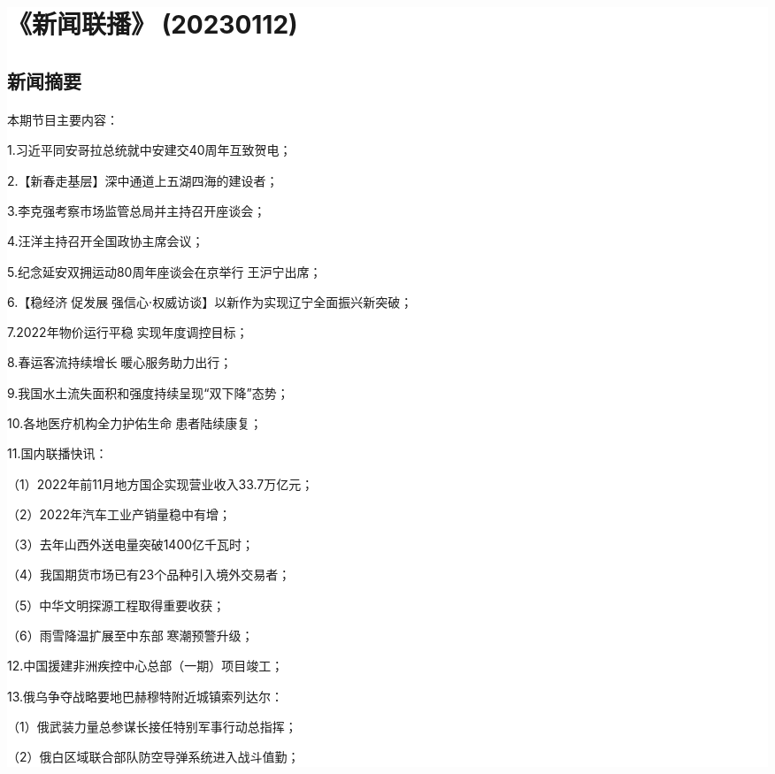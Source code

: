 # 《新闻联播》 (20230112)

## 新闻摘要

本期节目主要内容：


1.习近平同安哥拉总统就中安建交40周年互致贺电；


2.【新春走基层】深中通道上五湖四海的建设者；


3.李克强考察市场监管总局并主持召开座谈会；


4.汪洋主持召开全国政协主席会议；


5.纪念延安双拥运动80周年座谈会在京举行 王沪宁出席；


6.【稳经济 促发展 强信心·权威访谈】以新作为实现辽宁全面振兴新突破；


7.2022年物价运行平稳 实现年度调控目标；


8.春运客流持续增长 暖心服务助力出行；


9.我国水土流失面积和强度持续呈现“双下降”态势；


10.各地医疗机构全力护佑生命 患者陆续康复；


11.国内联播快讯：


（1）2022年前11月地方国企实现营业收入33.7万亿元；


（2）2022年汽车工业产销量稳中有增；


（3）去年山西外送电量突破1400亿千瓦时；


（4）我国期货市场已有23个品种引入境外交易者；


（5）中华文明探源工程取得重要收获；


（6）雨雪降温扩展至中东部 寒潮预警升级；


12.中国援建非洲疾控中心总部（一期）项目竣工；


13.俄乌争夺战略要地巴赫穆特附近城镇索列达尔：


（1）俄武装力量总参谋长接任特别军事行动总指挥；


（2）俄白区域联合部队防空导弹系统进入战斗值勤；
